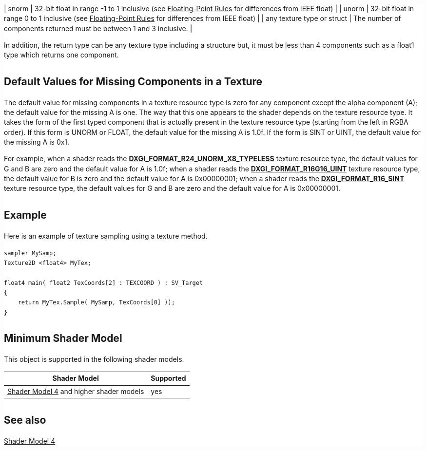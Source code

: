 | snorm                      | 32-bit float in range -1 to 1 inclusive (see [Floating-Point Rules](/windows/desktop/direct3d10/d3d10-graphics-programming-guide-resources-float-rules) for differences from IEEE float) |
| unorm                      | 32-bit float in range 0 to 1 inclusive (see [Floating-Point Rules](/windows/desktop/direct3d10/d3d10-graphics-programming-guide-resources-float-rules) for differences from IEEE float)  |
| any texture type or struct | The number of components returned must be between 1 and 3 inclusive.                                                                                                    |



 

In addition, the return type can be any texture type including a structure but, it must be less than 4 components such as a float1 type which returns one component.

## Default Values for Missing Components in a Texture

The default value for missing components in a texture resource type is zero for any component except the alpha component (A); the default value for the missing A is one. The way that this one appears to the shader depends on the texture resource type. It takes the form of the first typed component that is actually present in the texture resource type (starting from the left in RGBA order). If this form is UNORM or FLOAT, the default value for the missing A is 1.0f. If the form is SINT or UINT, the default value for the missing A is 0x1.

For example, when a shader reads the [**DXGI\_FORMAT\_R24\_UNORM\_X8\_TYPELESS**](/windows/desktop/api/dxgiformat/ne-dxgiformat-dxgi_format) texture resource type, the default values for G and B are zero and the default value for A is 1.0f; when a shader reads the [**DXGI\_FORMAT\_R16G16\_UINT**](/windows/desktop/api/dxgiformat/ne-dxgiformat-dxgi_format) texture resource type, the default value for B is zero and the default value for A is 0x00000001; when a shader reads the [**DXGI\_FORMAT\_R16\_SINT**](/windows/desktop/api/dxgiformat/ne-dxgiformat-dxgi_format) texture resource type, the default values for G and B are zero and the default value for A is 0x00000001.

## Example

Here is an example of texture sampling using a texture method.


```
sampler MySamp;
Texture2D <float4> MyTex;
 
float4 main( float2 TexCoords[2] : TEXCOORD ) : SV_Target
{
    return MyTex.Sample( MySamp, TexCoords[0] ));
}
```



## Minimum Shader Model

This object is supported in the following shader models.



| Shader Model                                                        | Supported |
|---------------------------------------------------------------------|-----------|
| [Shader Model 4](dx-graphics-hlsl-sm4.md) and higher shader models | yes       |



 

## See also

<dl> <dt>

[Shader Model 4](dx-graphics-hlsl-sm4.md)
</dt> </dl>

 

